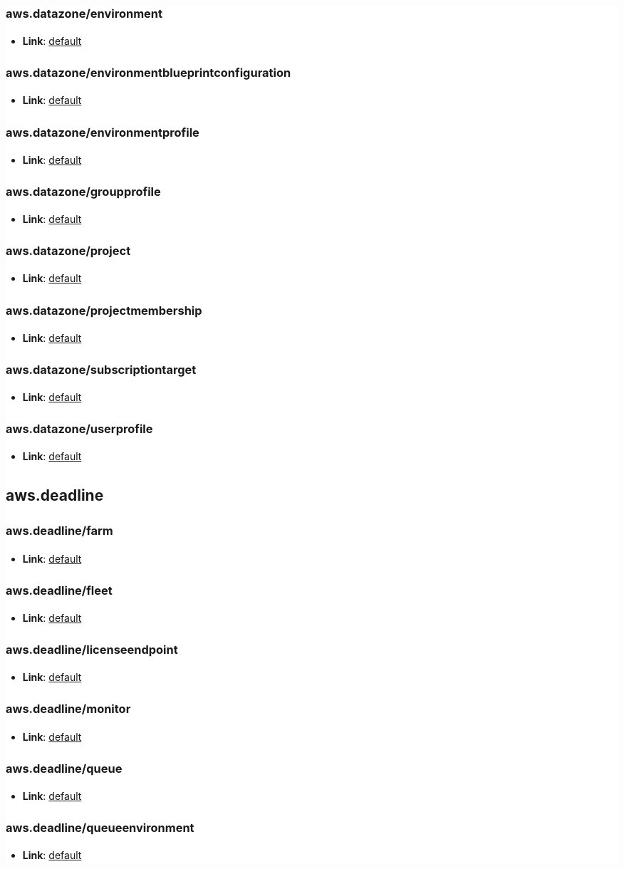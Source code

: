 ### aws.datazone/environment
* **Link**: [default](aws/aws.datazone/default/types.md#resource-awsdatazoneenvironmentdefault)

### aws.datazone/environmentblueprintconfiguration
* **Link**: [default](aws/aws.datazone/default/types.md#resource-awsdatazoneenvironmentblueprintconfigurationdefault)

### aws.datazone/environmentprofile
* **Link**: [default](aws/aws.datazone/default/types.md#resource-awsdatazoneenvironmentprofiledefault)

### aws.datazone/groupprofile
* **Link**: [default](aws/aws.datazone/default/types.md#resource-awsdatazonegroupprofiledefault)

### aws.datazone/project
* **Link**: [default](aws/aws.datazone/default/types.md#resource-awsdatazoneprojectdefault)

### aws.datazone/projectmembership
* **Link**: [default](aws/aws.datazone/default/types.md#resource-awsdatazoneprojectmembershipdefault)

### aws.datazone/subscriptiontarget
* **Link**: [default](aws/aws.datazone/default/types.md#resource-awsdatazonesubscriptiontargetdefault)

### aws.datazone/userprofile
* **Link**: [default](aws/aws.datazone/default/types.md#resource-awsdatazoneuserprofiledefault)

## aws.deadline
### aws.deadline/farm
* **Link**: [default](aws/aws.deadline/default/types.md#resource-awsdeadlinefarmdefault)

### aws.deadline/fleet
* **Link**: [default](aws/aws.deadline/default/types.md#resource-awsdeadlinefleetdefault)

### aws.deadline/licenseendpoint
* **Link**: [default](aws/aws.deadline/default/types.md#resource-awsdeadlinelicenseendpointdefault)

### aws.deadline/monitor
* **Link**: [default](aws/aws.deadline/default/types.md#resource-awsdeadlinemonitordefault)

### aws.deadline/queue
* **Link**: [default](aws/aws.deadline/default/types.md#resource-awsdeadlinequeuedefault)

### aws.deadline/queueenvironment
* **Link**: [default](aws/aws.deadline/default/types.md#resource-awsdeadlinequeueenvironmentdefault)
